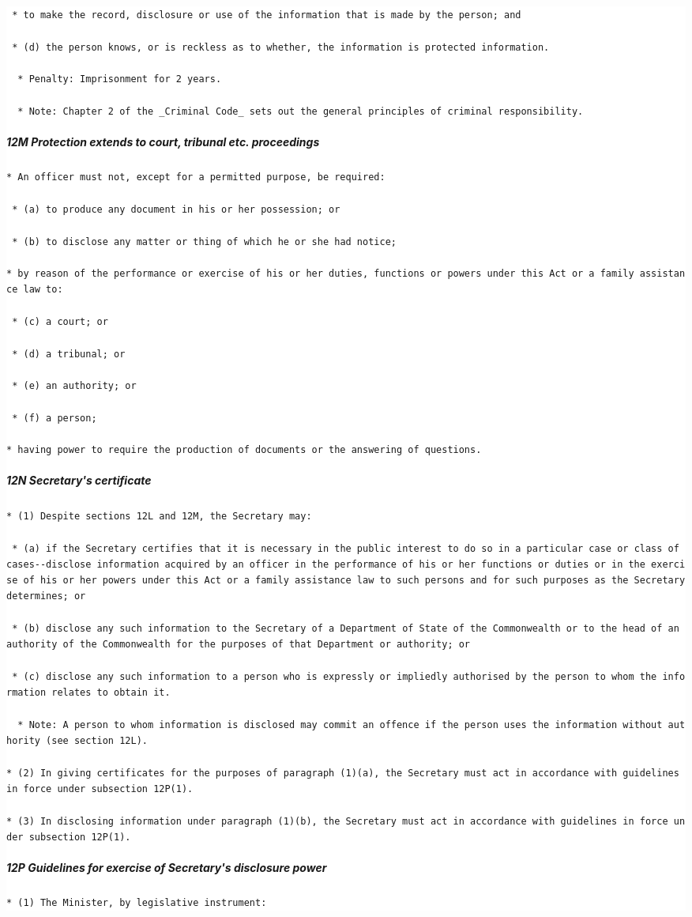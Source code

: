      * to make the record, disclosure or use of the information that is made by the person; and

     * (d) the person knows, or is reckless as to whether, the information is protected information.

      * Penalty: Imprisonment for 2 years.

      * Note: Chapter 2 of the _Criminal Code_ sets out the general principles of criminal responsibility.

##### 12M  Protection extends to court, tribunal etc. proceedings

    * An officer must not, except for a permitted purpose, be required:

     * (a) to produce any document in his or her possession; or

     * (b) to disclose any matter or thing of which he or she had notice;

    * by reason of the performance or exercise of his or her duties, functions or powers under this Act or a family assistance law to:

     * (c) a court; or

     * (d) a tribunal; or

     * (e) an authority; or

     * (f) a person;

    * having power to require the production of documents or the answering of questions.

##### 12N  Secretary's certificate

    * (1) Despite sections 12L and 12M, the Secretary may:

     * (a) if the Secretary certifies that it is necessary in the public interest to do so in a particular case or class of cases--disclose information acquired by an officer in the performance of his or her functions or duties or in the exercise of his or her powers under this Act or a family assistance law to such persons and for such purposes as the Secretary determines; or

     * (b) disclose any such information to the Secretary of a Department of State of the Commonwealth or to the head of an authority of the Commonwealth for the purposes of that Department or authority; or

     * (c) disclose any such information to a person who is expressly or impliedly authorised by the person to whom the information relates to obtain it.

      * Note: A person to whom information is disclosed may commit an offence if the person uses the information without authority (see section 12L).

    * (2) In giving certificates for the purposes of paragraph (1)(a), the Secretary must act in accordance with guidelines in force under subsection 12P(1).

    * (3) In disclosing information under paragraph (1)(b), the Secretary must act in accordance with guidelines in force under subsection 12P(1).

##### 12P  Guidelines for exercise of Secretary's disclosure power

    * (1) The Minister, by legislative instrument:
